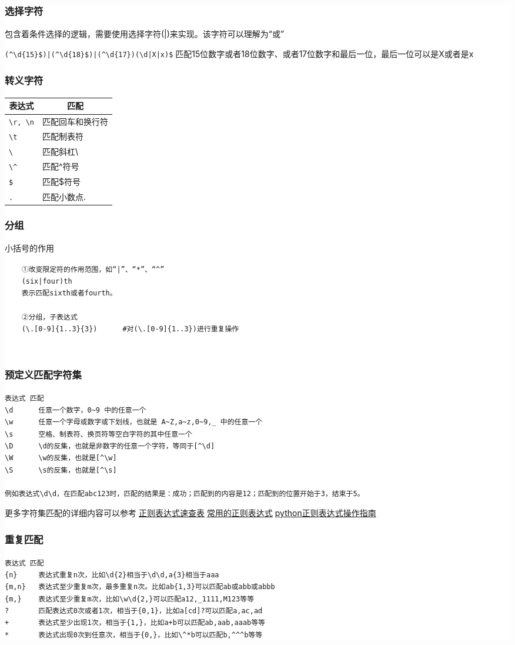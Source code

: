


### 选择字符
包含着条件选择的逻辑，需要使用选择字符(|)来实现。该字符可以理解为“或”

`(^\d{15}$)|(^\d{18}$)|(^\d{17})(\d|X|x)$`
匹配15位数字或者18位数字、或者17位数字和最后一位，最后一位可以是X或者是x

### 转义字符

| 表达式   | 匹配             |
| -------- | ---------------- |
| `\r, \n` | 匹配回车和换行符 |
| `\t`     | 匹配制表符       |
| `\`      | 匹配斜杠\\       |
| `\^`     | 匹配^符号        |
| `$`      | 匹配$符号        |
| `.`      | 匹配小数点.      |

### 分组
小括号的作用

        ①改变限定符的作用范围，如“|”、“*”、“^”
        (six|four)th
        表示匹配sixth或者fourth。
        
        ②分组，子表达式
        (\.[0-9]{1..3}{3})      #对(\.[0-9]{1..3})进行重复操作


​    

### 预定义匹配字符集
    表达式	匹配
    \d	    任意一个数字，0~9 中的任意一个
    \w	    任意一个字母或数字或下划线，也就是 A~Z,a~z,0~9,_ 中的任意一个
    \s	    空格、制表符、换页符等空白字符的其中任意一个
    \D	    \d的反集，也就是非数字的任意一个字符，等同于[^\d]
    \W	    \w的反集，也就是[^\w]
    \S	    \s的反集，也就是[^\s]
    
    例如表达式\d\d，在匹配abc123时，匹配的结果是：成功；匹配到的内容是12；匹配到的位置开始于3，结束于5。


更多字符集匹配的详细内容可以参考
 <a href="https://www.jb51.net/tools/regexsc.htm" target="_blank">正则表达式速查表</a>
 <a href="https://www.jb51.net/tools/regex.htm" target="_blank">常用的正则表达式</a>
 <a href="http://shouce.jb51.net/py-re-guide/" target="_blank">python正则表达式操作指南</a>

### 重复匹配
    表达式	匹配
    {n}	    表达式重复n次，比如\d{2}相当于\d\d,a{3}相当于aaa
    {m,n}	表达式至少重复m次，最多重复n次。比如ab{1,3}可以匹配ab或abb或abbb
    {m,}	表达式至少重复m次，比如\w\d{2,}可以匹配a12,_1111,M123等等
    ?	    匹配表达式0次或者1次，相当于{0,1}，比如a[cd]?可以匹配a,ac,ad
    +	    表达式至少出现1次，相当于{1,}，比如a+b可以匹配ab,aab,aaab等等
    *	    表达式出现0次到任意次，相当于{0,}，比如\^*b可以匹配b,^^^b等等
    